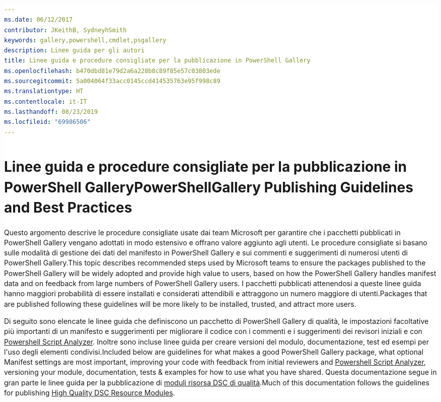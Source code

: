 ```yaml
---
ms.date: 06/12/2017
contributor: JKeithB, SydneyhSmith
keywords: gallery,powershell,cmdlet,psgallery
description: Linee guida per gli autori
title: Linee guida e procedure consigliate per la pubblicazione in PowerShell Gallery
ms.openlocfilehash: b470dbd81e79d2a6a228b8c89f85e57c03803ede
ms.sourcegitcommit: 5a004064f33acc0145ccd414535763e95f998c89
ms.translationtype: HT
ms.contentlocale: it-IT
ms.lasthandoff: 08/23/2019
ms.locfileid: "69986506"
---
```

# <a name="powershellgallery-publishing-guidelines-and-best-practices"></a><span data-ttu-id="4d7e5-104">Linee guida e procedure consigliate per la pubblicazione in PowerShell Gallery</span><span class="sxs-lookup"><span data-stu-id="4d7e5-104">PowerShellGallery Publishing Guidelines and Best Practices</span></span>

<span data-ttu-id="4d7e5-105">Questo argomento descrive le procedure consigliate usate dai team Microsoft per garantire che i pacchetti pubblicati in PowerShell Gallery vengano adottati in modo estensivo e offrano valore aggiunto agli utenti. Le procedure consigliate si basano sulle modalità di gestione dei dati del manifesto in PowerShell Gallery e sui commenti e suggerimenti di numerosi utenti di PowerShell Gallery.</span><span class="sxs-lookup"><span data-stu-id="4d7e5-105">This topic describes recommended steps used by Microsoft teams to ensure the packages published to the PowerShell Gallery will be widely adopted and provide high value to users, based on how the PowerShell Gallery handles manifest data and on feedback from large numbers of PowerShell Gallery users.</span></span>
<span data-ttu-id="4d7e5-106">I pacchetti pubblicati attenendosi a queste linee guida hanno maggiori probabilità di essere installati e considerati attendibili e attraggono un numero maggiore di utenti.</span><span class="sxs-lookup"><span data-stu-id="4d7e5-106">Packages that are published following these guidelines will be more likely to be installed, trusted, and attract more users.</span></span>

<span data-ttu-id="4d7e5-107">Di seguito sono elencate le linee guida che definiscono un pacchetto di PowerShell Gallery di qualità, le impostazioni facoltative più importanti di un manifesto e suggerimenti per migliorare il codice con i commenti e i suggerimenti dei revisori iniziali e con [Powershell Script Analyzer](https://aka.ms/psscriptanalyzer). Inoltre sono incluse linee guida per creare versioni del modulo, documentazione, test ed esempi per l'uso degli elementi condivisi.</span><span class="sxs-lookup"><span data-stu-id="4d7e5-107">Included below are guidelines for what makes a good PowerShell Gallery package, what optional Manifest settings are most important, improving your code with feedback from initial reviewers and [Powershell Script Analyzer](https://aka.ms/psscriptanalyzer), versioning your module, documentation, tests & examples for how to use what you have shared.</span></span>
<span data-ttu-id="4d7e5-108">Questa documentazione segue in gran parte le linee guida per la pubblicazione di [moduli risorsa DSC di qualità](https://github.com/PowerShell/DscResources/blob/master/HighQualityModuleGuidelines.md).</span><span class="sxs-lookup"><span data-stu-id="4d7e5-108">Much of this documentation follows the guidelines for publishing [High Quality DSC Resource Modules](https://github.com/PowerShell/DscResources/blob/master/HighQualityModuleGuidelines.md).</span></span>
